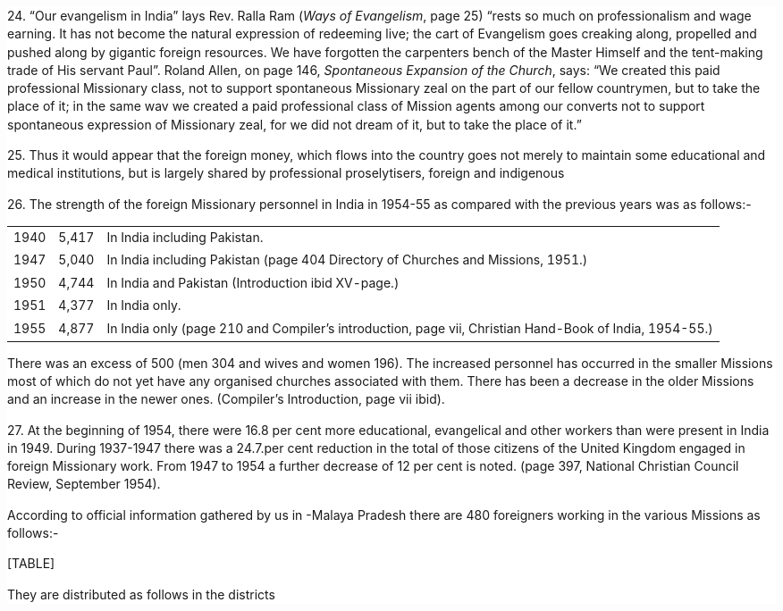 24\. “Our evangelism in India” lays Rev. Ralla Ram (*Ways of
Evangelism*, page 25) “rests so much on professionalism and wage
earning.  It has not become the natural expression of redeeming live;
the cart of Evangelism goes creaking along, propelled and pushed along
by gigantic foreign resources.  We have forgotten the carpenters bench
of the Master Himself and the tent-making trade of His servant Paul”. 
Roland Allen, on page 146, *Spontaneous Expansion of the Church*, says:
“We created this paid professional Missionary class, not to support
spontaneous Missionary zeal on the part of our fellow countrymen, but to
take the place of it; in the same wav we created a paid professional
class of Mission agents among our converts not to support spontaneous
expression of Missionary zeal, for we did not dream of it, but to take
the place of it.”

25\. Thus it would appear that the foreign money, which flows into the
country goes not merely to maintain some educational and medical
institutions, but is largely shared by professional proselytisers,
foreign and indigenous

26\. The strength of the foreign Missionary personnel in India in
1954-55 as compared with the previous years was as follows:-  
 

|      |       |                                                                                                        |
|------|-------|--------------------------------------------------------------------------------------------------------|
| 1940 | 5,417 | In India including Pakistan.                                                                           |
| 1947 | 5,040 | In India including Pakistan (page 404 Directory of Churches and Missions, 1951.)                       |
| 1950 | 4,744 | In India and Pakistan (Introduction ibid XV-page.)                                                     |
| 1951 | 4,377 | In India only.                                                                                         |
| 1955 | 4,877 | In India only (page 210 and Compiler’s introduction, page vii, Christian Hand-Book of India, 1954-55.) |

There was an excess of 500 (men 304 and wives and women 196). The
increased personnel has occurred in the smaller Missions most of which
do not yet have any organised churches associated with them. There has
been a decrease in the older Missions and an increase in the newer ones.
(Compiler’s Introduction, page vii ibid).

27\. At the beginning of 1954, there were 16.8 per cent more
educational, evangelical and other workers than were present in India in
1949.  During 1937-1947 there was a 24.7.per cent reduction in the total
of those citizens of the United Kingdom engaged in foreign Missionary
work.  From 1947 to 1954 a further decrease of 12 per cent is noted.
(page 397, National Christian Council Review, September 1954).

According to official information gathered by us in -Malaya Pradesh
there are 480 foreigners working in the various Missions as follows:-  
 

[TABLE]

They are distributed as follows in the districts  
 
